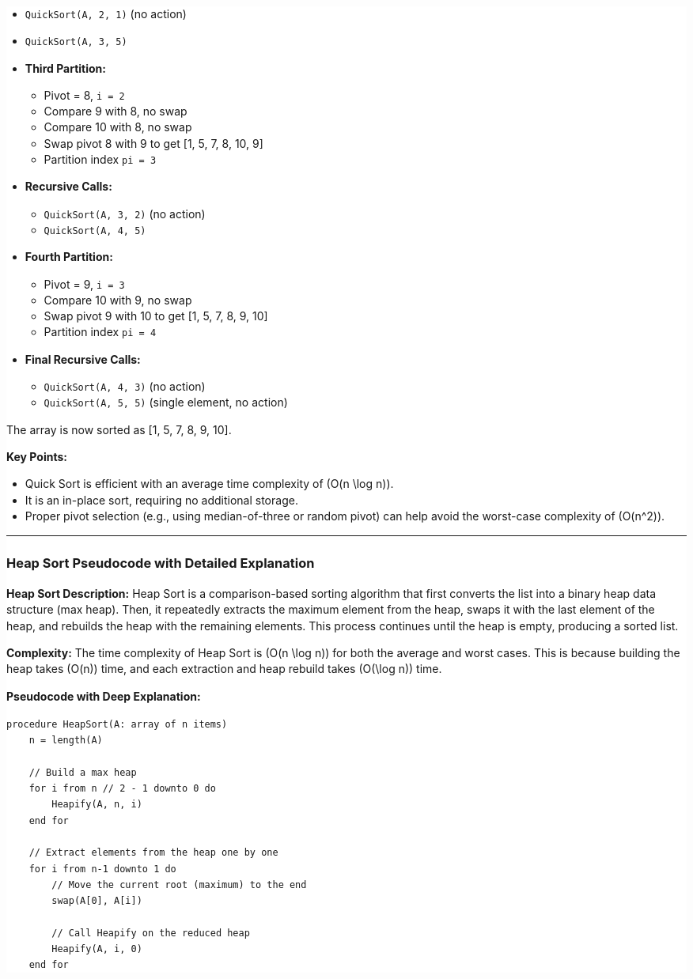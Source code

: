   - `QuickSort(A, 2, 1)` (no action)
  - `QuickSort(A, 3, 5)`

- **Third Partition:**

  - Pivot = 8, `i = 2`
  - Compare 9 with 8, no swap
  - Compare 10 with 8, no swap
  - Swap pivot 8 with 9 to get [1, 5, 7, 8, 10, 9]
  - Partition index `pi = 3`

- **Recursive Calls:**

  - `QuickSort(A, 3, 2)` (no action)
  - `QuickSort(A, 4, 5)`

- **Fourth Partition:**

  - Pivot = 9, `i = 3`
  - Compare 10 with 9, no swap
  - Swap pivot 9 with 10 to get [1, 5, 7, 8, 9, 10]
  - Partition index `pi = 4`

- **Final Recursive Calls:**
  - `QuickSort(A, 4, 3)` (no action)
  - `QuickSort(A, 5, 5)` (single element, no action)

The array is now sorted as [1, 5, 7, 8, 9, 10].

**Key Points:**

- Quick Sort is efficient with an average time complexity of \(O(n \log n)\).
- It is an in-place sort, requiring no additional storage.
- Proper pivot selection (e.g., using median-of-three or random pivot) can help avoid the worst-case complexity of \(O(n^2)\).

---

### Heap Sort Pseudocode with Detailed Explanation

**Heap Sort Description:**
Heap Sort is a comparison-based sorting algorithm that first converts the list into a binary heap data structure (max heap). Then, it repeatedly extracts the maximum element from the heap, swaps it with the last element of the heap, and rebuilds the heap with the remaining elements. This process continues until the heap is empty, producing a sorted list.

**Complexity:**
The time complexity of Heap Sort is \(O(n \log n)\) for both the average and worst cases. This is because building the heap takes \(O(n)\) time, and each extraction and heap rebuild takes \(O(\log n)\) time.

**Pseudocode with Deep Explanation:**

```text
procedure HeapSort(A: array of n items)
    n = length(A)

    // Build a max heap
    for i from n // 2 - 1 downto 0 do
        Heapify(A, n, i)
    end for

    // Extract elements from the heap one by one
    for i from n-1 downto 1 do
        // Move the current root (maximum) to the end
        swap(A[0], A[i])

        // Call Heapify on the reduced heap
        Heapify(A, i, 0)
    end for
```